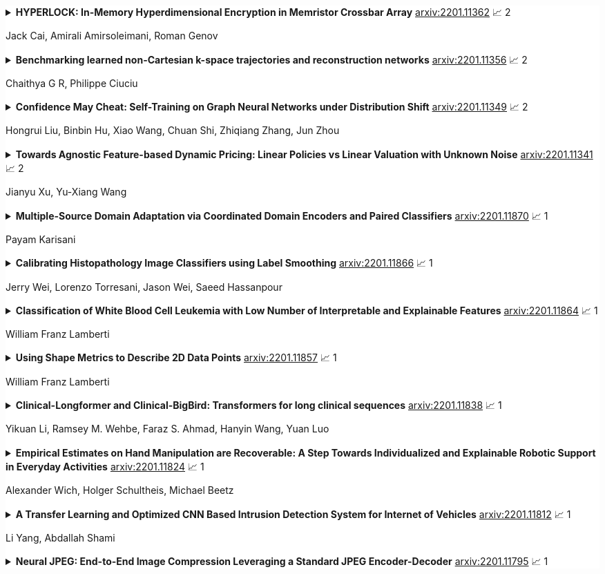 
<details><summary><b>HYPERLOCK: In-Memory Hyperdimensional Encryption in Memristor Crossbar Array</b>
<a href="https://arxiv.org/abs/2201.11362">arxiv:2201.11362</a>
&#x1F4C8; 2 <br>
<p>Jack Cai, Amirali Amirsoleimani, Roman Genov</p></summary></details>

<details><summary><b>Benchmarking learned non-Cartesian k-space trajectories and reconstruction networks</b>
<a href="https://arxiv.org/abs/2201.11356">arxiv:2201.11356</a>
&#x1F4C8; 2 <br>
<p>Chaithya G R, Philippe Ciuciu</p></summary></details>

<details><summary><b>Confidence May Cheat: Self-Training on Graph Neural Networks under Distribution Shift</b>
<a href="https://arxiv.org/abs/2201.11349">arxiv:2201.11349</a>
&#x1F4C8; 2 <br>
<p>Hongrui Liu, Binbin Hu, Xiao Wang, Chuan Shi, Zhiqiang Zhang, Jun Zhou</p></summary></details>

<details><summary><b>Towards Agnostic Feature-based Dynamic Pricing: Linear Policies vs Linear Valuation with Unknown Noise</b>
<a href="https://arxiv.org/abs/2201.11341">arxiv:2201.11341</a>
&#x1F4C8; 2 <br>
<p>Jianyu Xu, Yu-Xiang Wang</p></summary></details>

<details><summary><b>Multiple-Source Domain Adaptation via Coordinated Domain Encoders and Paired Classifiers</b>
<a href="https://arxiv.org/abs/2201.11870">arxiv:2201.11870</a>
&#x1F4C8; 1 <br>
<p>Payam Karisani</p></summary></details>

<details><summary><b>Calibrating Histopathology Image Classifiers using Label Smoothing</b>
<a href="https://arxiv.org/abs/2201.11866">arxiv:2201.11866</a>
&#x1F4C8; 1 <br>
<p>Jerry Wei, Lorenzo Torresani, Jason Wei, Saeed Hassanpour</p></summary></details>

<details><summary><b>Classification of White Blood Cell Leukemia with Low Number of Interpretable and Explainable Features</b>
<a href="https://arxiv.org/abs/2201.11864">arxiv:2201.11864</a>
&#x1F4C8; 1 <br>
<p>William Franz Lamberti</p></summary></details>

<details><summary><b>Using Shape Metrics to Describe 2D Data Points</b>
<a href="https://arxiv.org/abs/2201.11857">arxiv:2201.11857</a>
&#x1F4C8; 1 <br>
<p>William Franz Lamberti</p></summary></details>

<details><summary><b>Clinical-Longformer and Clinical-BigBird: Transformers for long clinical sequences</b>
<a href="https://arxiv.org/abs/2201.11838">arxiv:2201.11838</a>
&#x1F4C8; 1 <br>
<p>Yikuan Li, Ramsey M. Wehbe, Faraz S. Ahmad, Hanyin Wang, Yuan Luo</p></summary></details>

<details><summary><b>Empirical Estimates on Hand Manipulation are Recoverable: A Step Towards Individualized and Explainable Robotic Support in Everyday Activities</b>
<a href="https://arxiv.org/abs/2201.11824">arxiv:2201.11824</a>
&#x1F4C8; 1 <br>
<p>Alexander Wich, Holger Schultheis, Michael Beetz</p></summary></details>

<details><summary><b>A Transfer Learning and Optimized CNN Based Intrusion Detection System for Internet of Vehicles</b>
<a href="https://arxiv.org/abs/2201.11812">arxiv:2201.11812</a>
&#x1F4C8; 1 <br>
<p>Li Yang, Abdallah Shami</p></summary></details>

<details><summary><b>Neural JPEG: End-to-End Image Compression Leveraging a Standard JPEG Encoder-Decoder</b>
<a href="https://arxiv.org/abs/2201.11795">arxiv:2201.11795</a>
&#x1F4C8; 1 <br>